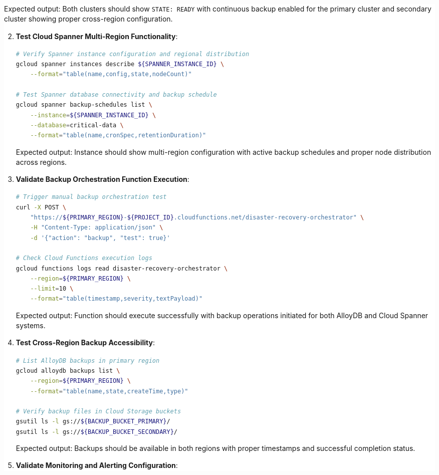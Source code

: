    Expected output: Both clusters should show `STATE: READY` with continuous backup enabled for the primary cluster and secondary cluster showing proper cross-region configuration.

2. **Test Cloud Spanner Multi-Region Functionality**:

   ```bash
   # Verify Spanner instance configuration and regional distribution
   gcloud spanner instances describe ${SPANNER_INSTANCE_ID} \
       --format="table(name,config,state,nodeCount)"
   
   # Test Spanner database connectivity and backup schedule
   gcloud spanner backup-schedules list \
       --instance=${SPANNER_INSTANCE_ID} \
       --database=critical-data \
       --format="table(name,cronSpec,retentionDuration)"
   ```

   Expected output: Instance should show multi-region configuration with active backup schedules and proper node distribution across regions.

3. **Validate Backup Orchestration Function Execution**:

   ```bash
   # Trigger manual backup orchestration test
   curl -X POST \
       "https://${PRIMARY_REGION}-${PROJECT_ID}.cloudfunctions.net/disaster-recovery-orchestrator" \
       -H "Content-Type: application/json" \
       -d '{"action": "backup", "test": true}'
   
   # Check Cloud Functions execution logs
   gcloud functions logs read disaster-recovery-orchestrator \
       --region=${PRIMARY_REGION} \
       --limit=10 \
       --format="table(timestamp,severity,textPayload)"
   ```

   Expected output: Function should execute successfully with backup operations initiated for both AlloyDB and Cloud Spanner systems.

4. **Test Cross-Region Backup Accessibility**:

   ```bash
   # List AlloyDB backups in primary region
   gcloud alloydb backups list \
       --region=${PRIMARY_REGION} \
       --format="table(name,state,createTime,type)"
   
   # Verify backup files in Cloud Storage buckets
   gsutil ls -l gs://${BACKUP_BUCKET_PRIMARY}/
   gsutil ls -l gs://${BACKUP_BUCKET_SECONDARY}/
   ```

   Expected output: Backups should be available in both regions with proper timestamps and successful completion status.

5. **Validate Monitoring and Alerting Configuration**:
